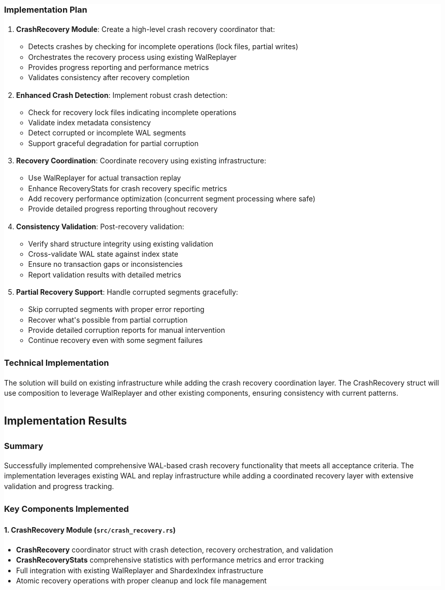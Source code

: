 ### Implementation Plan

1. **CrashRecovery Module**: Create a high-level crash recovery coordinator that:
   - Detects crashes by checking for incomplete operations (lock files, partial writes)
   - Orchestrates the recovery process using existing WalReplayer
   - Provides progress reporting and performance metrics
   - Validates consistency after recovery completion

2. **Enhanced Crash Detection**: Implement robust crash detection:
   - Check for recovery lock files indicating incomplete operations
   - Validate index metadata consistency 
   - Detect corrupted or incomplete WAL segments
   - Support graceful degradation for partial corruption

3. **Recovery Coordination**: Coordinate recovery using existing infrastructure:
   - Use WalReplayer for actual transaction replay
   - Enhance RecoveryStats for crash recovery specific metrics
   - Add recovery performance optimization (concurrent segment processing where safe)
   - Provide detailed progress reporting throughout recovery

4. **Consistency Validation**: Post-recovery validation:
   - Verify shard structure integrity using existing validation
   - Cross-validate WAL state against index state
   - Ensure no transaction gaps or inconsistencies
   - Report validation results with detailed metrics

5. **Partial Recovery Support**: Handle corrupted segments gracefully:
   - Skip corrupted segments with proper error reporting
   - Recover what's possible from partial corruption
   - Provide detailed corruption reports for manual intervention
   - Continue recovery even with some segment failures

### Technical Implementation

The solution will build on existing infrastructure while adding the crash recovery coordination layer. The CrashRecovery struct will use composition to leverage WalReplayer and other existing components, ensuring consistency with current patterns.
## Implementation Results

### Summary

Successfully implemented comprehensive WAL-based crash recovery functionality that meets all acceptance criteria. The implementation leverages existing WAL and replay infrastructure while adding a coordinated recovery layer with extensive validation and progress tracking.

### Key Components Implemented

#### 1. CrashRecovery Module (`src/crash_recovery.rs`)
- **CrashRecovery** coordinator struct with crash detection, recovery orchestration, and validation
- **CrashRecoveryStats** comprehensive statistics with performance metrics and error tracking  
- Full integration with existing WalReplayer and ShardexIndex infrastructure
- Atomic recovery operations with proper cleanup and lock file management
